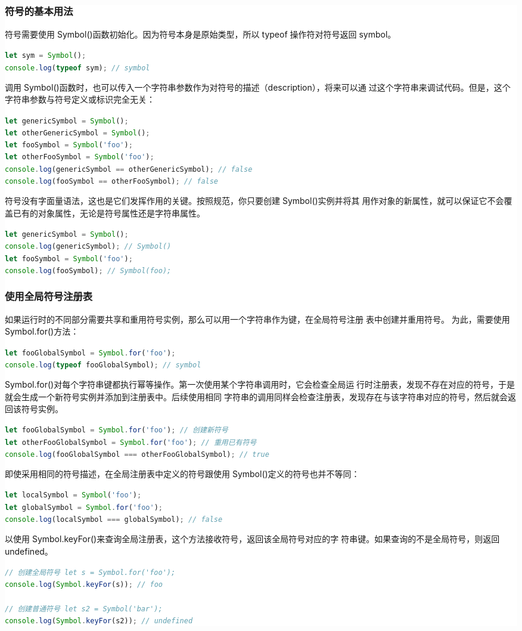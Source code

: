 ### 符号的基本用法

符号需要使用 Symbol()函数初始化。因为符号本身是原始类型，所以 typeof 操作符对符号返回 symbol。

```js
let sym = Symbol();
console.log(typeof sym); // symbol 
```

调用 Symbol()函数时，也可以传入一个字符串参数作为对符号的描述（description），将来可以通 过这个字符串来调试代码。但是，这个字符串参数与符号定义或标识完全无关：

```js
let genericSymbol = Symbol();
let otherGenericSymbol = Symbol(); 
let fooSymbol = Symbol('foo');
let otherFooSymbol = Symbol('foo'); 
console.log(genericSymbol == otherGenericSymbol); // false
console.log(fooSymbol == otherFooSymbol); // false
```

符号没有字面量语法，这也是它们发挥作用的关键。按照规范，你只要创建 Symbol()实例并将其 用作对象的新属性，就可以保证它不会覆盖已有的对象属性，无论是符号属性还是字符串属性。

```js
let genericSymbol = Symbol(); 
console.log(genericSymbol); // Symbol() 
let fooSymbol = Symbol('foo'); 
console.log(fooSymbol); // Symbol(foo);
```

### 使用全局符号注册表

如果运行时的不同部分需要共享和重用符号实例，那么可以用一个字符串作为键，在全局符号注册 表中创建并重用符号。 为此，需要使用 Symbol.for()方法：

```js
let fooGlobalSymbol = Symbol.for('foo'); 
console.log(typeof fooGlobalSymbol); // symbol
```

Symbol.for()对每个字符串键都执行幂等操作。第一次使用某个字符串调用时，它会检查全局运 行时注册表，发现不存在对应的符号，于是就会生成一个新符号实例并添加到注册表中。后续使用相同 字符串的调用同样会检查注册表，发现存在与该字符串对应的符号，然后就会返回该符号实例。

```js
let fooGlobalSymbol = Symbol.for('foo'); // 创建新符号
let otherFooGlobalSymbol = Symbol.for('foo'); // 重用已有符号
console.log(fooGlobalSymbol === otherFooGlobalSymbol); // true
```

即使采用相同的符号描述，在全局注册表中定义的符号跟使用 Symbol()定义的符号也并不等同：

```js
let localSymbol = Symbol('foo'); 
let globalSymbol = Symbol.for('foo'); 
console.log(localSymbol === globalSymbol); // false
```

以使用 Symbol.keyFor()来查询全局注册表，这个方法接收符号，返回该全局符号对应的字 符串键。如果查询的不是全局符号，则返回 undefined。

```js
// 创建全局符号 let s = Symbol.for('foo'); 
console.log(Symbol.keyFor(s)); // foo 

// 创建普通符号 let s2 = Symbol('bar'); 
console.log(Symbol.keyFor(s2)); // undefined
```
